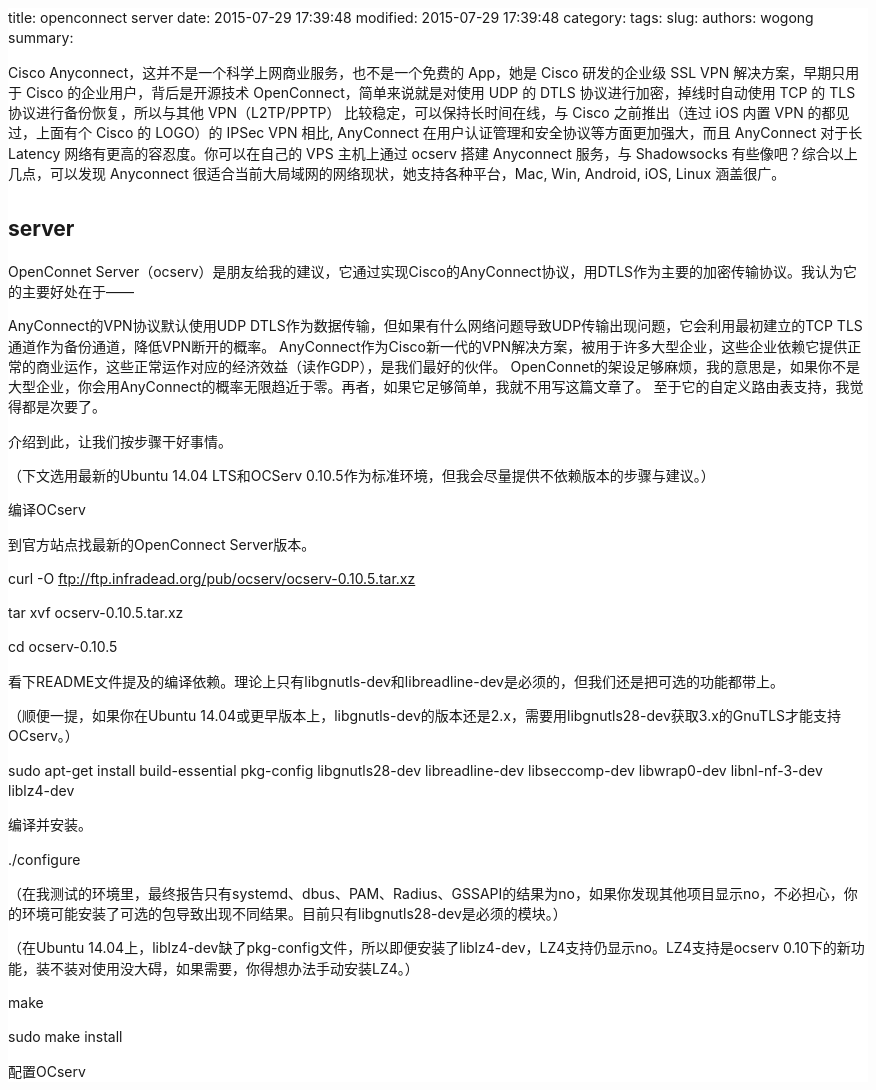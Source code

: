 title: openconnect server
date: 2015-07-29 17:39:48
modified: 2015-07-29 17:39:48
category: 
tags: 
slug: 
authors: wogong
summary: 

Cisco Anyconnect，这并不是一个科学上网商业服务，也不是一个免费的 App，她是 Cisco 研发的企业级 SSL VPN 解决方案，早期只用于 Cisco 的企业用户，背后是开源技术 OpenConnect，简单来说就是对使用 UDP 的 DTLS 协议进行加密，掉线时自动使用 TCP 的 TLS 协议进行备份恢复，所以与其他 VPN（L2TP/PPTP） 比较稳定，可以保持长时间在线，与 Cisco 之前推出（连过 iOS 内置 VPN 的都见过，上面有个 Cisco 的 LOGO）的 IPSec VPN 相比, AnyConnect 在用户认证管理和安全协议等方面更加强大，而且 AnyConnect 对于长 Latency 网络有更高的容忍度。你可以在自己的 VPS 主机上通过 ocserv 搭建 Anyconnect 服务，与 Shadowsocks 有些像吧？综合以上几点，可以发现 Anyconnect 很适合当前大局域网的网络现状，她支持各种平台，Mac, Win, Android, iOS, Linux 涵盖很广。

## server
OpenConnet Server（ocserv）是朋友给我的建议，它通过实现Cisco的AnyConnect协议，用DTLS作为主要的加密传输协议。我认为它的主要好处在于——

AnyConnect的VPN协议默认使用UDP DTLS作为数据传输，但如果有什么网络问题导致UDP传输出现问题，它会利用最初建立的TCP TLS通道作为备份通道，降低VPN断开的概率。
AnyConnect作为Cisco新一代的VPN解决方案，被用于许多大型企业，这些企业依赖它提供正常的商业运作，这些正常运作对应的经济效益（读作GDP），是我们最好的伙伴。
OpenConnet的架设足够麻烦，我的意思是，如果你不是大型企业，你会用AnyConnect的概率无限趋近于零。再者，如果它足够简单，我就不用写这篇文章了。
至于它的自定义路由表支持，我觉得都是次要了。

介绍到此，让我们按步骤干好事情。

（下文选用最新的Ubuntu 14.04 LTS和OCServ 0.10.5作为标准环境，但我会尽量提供不依赖版本的步骤与建议。）

编译OCserv

到官方站点找最新的OpenConnect Server版本。

curl -O ftp://ftp.infradead.org/pub/ocserv/ocserv-0.10.5.tar.xz

tar xvf ocserv-0.10.5.tar.xz

cd ocserv-0.10.5

看下README文件提及的编译依赖。理论上只有libgnutls-dev和libreadline-dev是必须的，但我们还是把可选的功能都带上。

（顺便一提，如果你在Ubuntu 14.04或更早版本上，libgnutls-dev的版本还是2.x，需要用libgnutls28-dev获取3.x的GnuTLS才能支持OCserv。）

sudo apt-get install build-essential pkg-config libgnutls28-dev libreadline-dev libseccomp-dev libwrap0-dev libnl-nf-3-dev liblz4-dev

编译并安装。

./configure

（在我测试的环境里，最终报告只有systemd、dbus、PAM、Radius、GSSAPI的结果为no，如果你发现其他项目显示no，不必担心，你的环境可能安装了可选的包导致出现不同结果。目前只有libgnutls28-dev是必须的模块。）

（在Ubuntu 14.04上，liblz4-dev缺了pkg-config文件，所以即便安装了liblz4-dev，LZ4支持仍显示no。LZ4支持是ocserv 0.10下的新功能，装不装对使用没大碍，如果需要，你得想办法手动安装LZ4。）

make

sudo make install

配置OCserv

